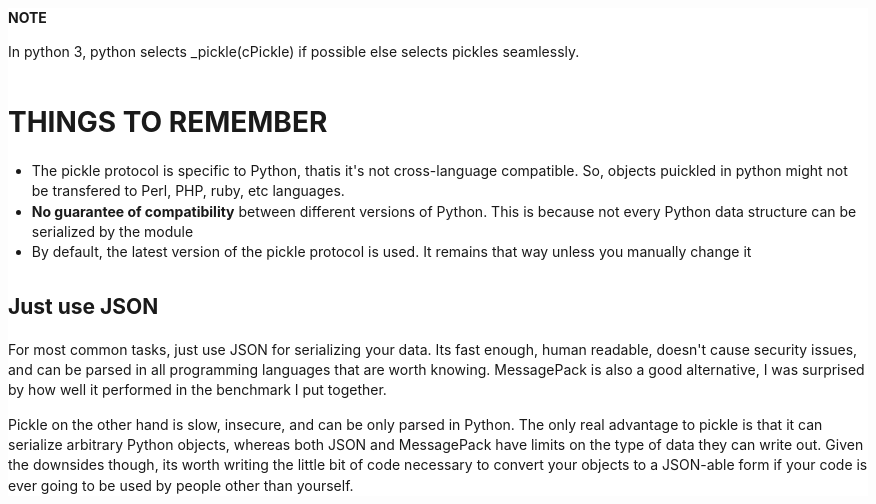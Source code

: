 

**NOTE**

In python 3, python selects _pickle(cPickle) if possible else selects pickles seamlessly.


# THINGS TO REMEMBER

* The pickle protocol is specific to Python, thatis it's not cross-language compatible. So, objects puickled in python might not be transfered to Perl, PHP, ruby, etc languages.
* **No guarantee of compatibility** between different versions of Python. This is because not every Python data structure can be serialized by the module
* By default, the latest version of the pickle protocol is used. It remains that way unless you manually change it 

## Just use JSON

For most common tasks, just use JSON for serializing your data. Its fast enough, human readable, doesn't cause security issues, and can be parsed in all programming languages that are worth knowing. MessagePack is also a good alternative, I was surprised by how well it performed in the benchmark I put together.

Pickle on the other hand is slow, insecure, and can be only parsed in Python. The only real advantage to pickle is that it can serialize arbitrary Python objects, whereas both JSON and MessagePack have limits on the type of data they can write out. Given the downsides though, its worth writing the little bit of code necessary to convert your objects to a JSON-able form if your code is ever going to be used by people other than yourself.
